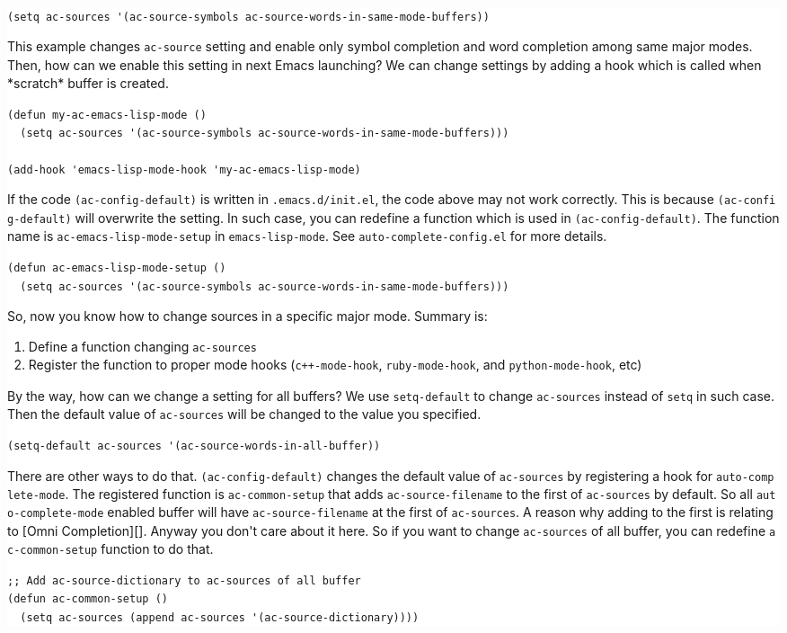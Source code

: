 ```emacs-lisp
(setq ac-sources '(ac-source-symbols ac-source-words-in-same-mode-buffers))
```

This example changes `ac-source` setting and enable only symbol
completion and word completion among same major modes. Then, how can
we enable this setting in next Emacs launching? We can change settings
by adding a hook which is called when \*scratch\* buffer is created.

```emacs-lisp
(defun my-ac-emacs-lisp-mode ()
  (setq ac-sources '(ac-source-symbols ac-source-words-in-same-mode-buffers)))

(add-hook 'emacs-lisp-mode-hook 'my-ac-emacs-lisp-mode)
```

If the code `(ac-config-default)` is written in `.emacs.d/init.el`, the code
above may not work correctly. This is because `(ac-config-default)`
will overwrite the setting. In such case, you can redefine a function
which is used in `(ac-config-default)`. The function name is
`ac-emacs-lisp-mode-setup` in `emacs-lisp-mode`. See
`auto-complete-config.el` for more details.

```emacs-lisp
(defun ac-emacs-lisp-mode-setup ()
  (setq ac-sources '(ac-source-symbols ac-source-words-in-same-mode-buffers)))
```

So, now you know how to change sources in a specific major
mode. Summary is:

1. Define a function changing `ac-sources`
2. Register the function to proper mode hooks (`c++-mode-hook`, `ruby-mode-hook`, and `python-mode-hook`, etc)

By the way, how can we change a setting for all buffers? We use
`setq-default` to change `ac-sources` instead of `setq` in such
case. Then the default value of `ac-sources` will be changed to the
value you specified.

```emacs-lisp
(setq-default ac-sources '(ac-source-words-in-all-buffer))
```

There are other ways to do that. `(ac-config-default)` changes the
default value of `ac-sources` by registering a hook for
`auto-complete-mode`. The registered function is `ac-common-setup`
that adds `ac-source-filename` to the first of `ac-sources` by
default. So all `auto-complete-mode` enabled buffer will have
`ac-source-filename` at the first of `ac-sources`. A reason why adding
to the first is relating to [Omni Completion][]. Anyway you don't care
about it here. So if you want to change `ac-sources` of all buffer,
you can redefine `ac-common-setup` function to do that.

```emacs-lisp
;; Add ac-source-dictionary to ac-sources of all buffer
(defun ac-common-setup ()
  (setq ac-sources (append ac-sources '(ac-source-dictionary))))
```


[^1]: Strictly `re-search-backward` with the added adding `\=` at the end